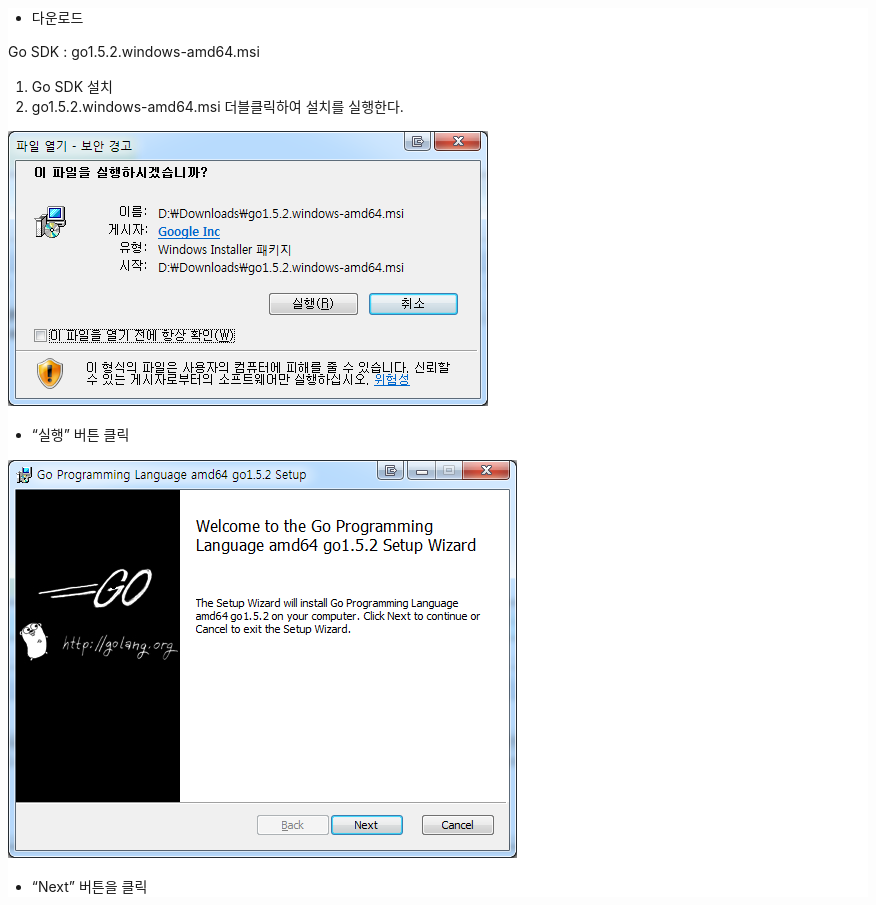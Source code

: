 * 다운로드

Go SDK : go1.5.2.windows-amd64.msi

1. Go SDK 설치
2. go1.5.2.windows-amd64.msi 더블클릭하여 설치를 실행한다.

![](../../.gitbook/assets/image3.png)

* “실행” 버튼 클릭

![](../../.gitbook/assets/image4.png)

* “Next” 버튼을 클릭
